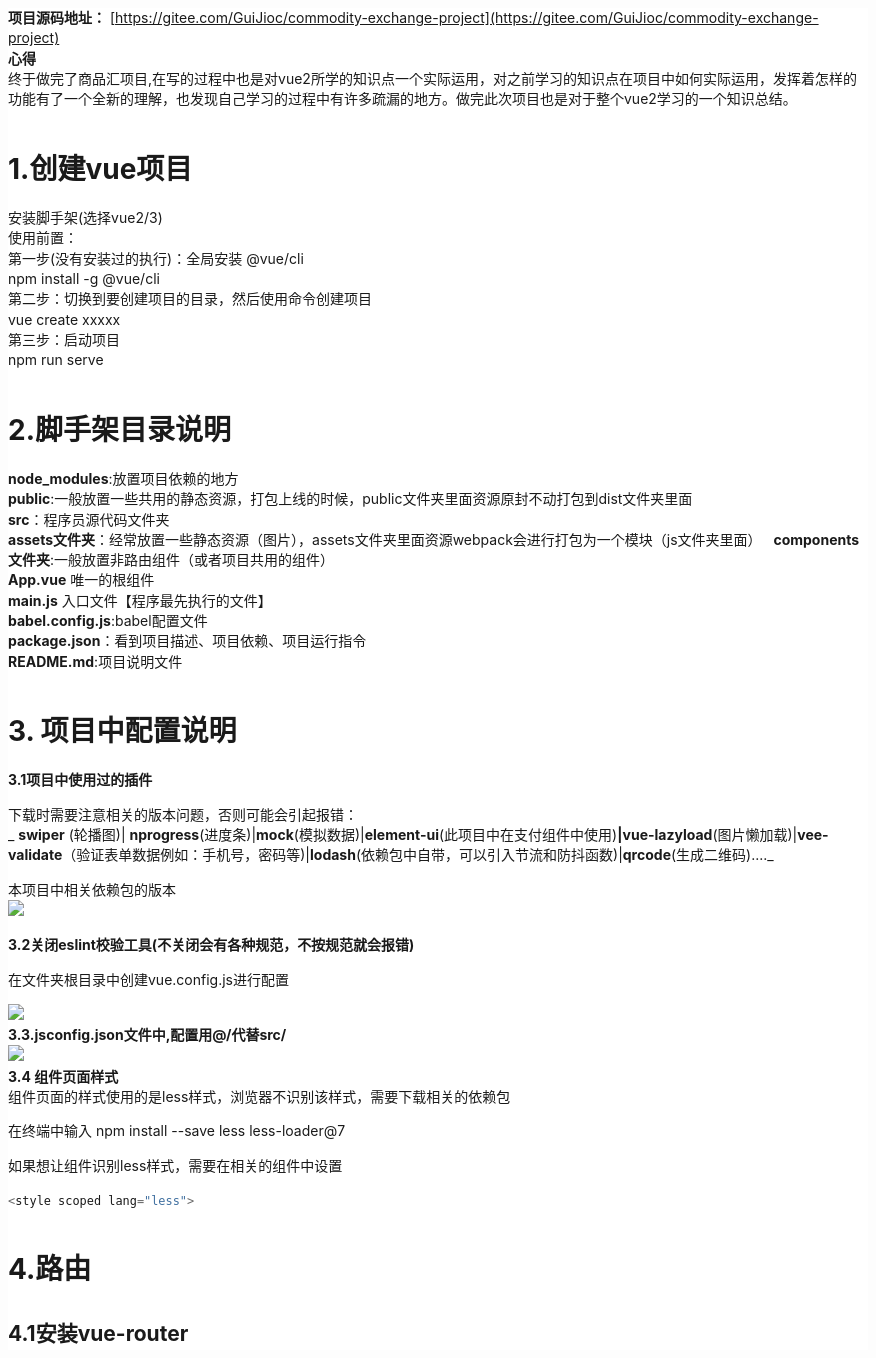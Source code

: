**项目源码地址：** [https://gitee.com/GuiJioc/commodity-exchange-project](https://gitee.com/GuiJioc/commodity-exchange-project)<br />**心得**<br />终于做完了商品汇项目,在写的过程中也是对vue2所学的知识点一个实际运用，对之前学习的知识点在项目中如何实际运用，发挥着怎样的功能有了一个全新的理解，也发现自己学习的过程中有许多疏漏的地方。做完此次项目也是对于整个vue2学习的一个知识总结。

<a name="f1cf9f08"></a>
# 1.创建vue项目

安装脚手架(选择vue2/3)<br />使用前置：<br />第一步(没有安装过的执行)：全局安装 @vue/cli<br />npm install -g @vue/cli<br />第二步：切换到要创建项目的目录，然后使用命令创建项目<br />vue create xxxxx<br />第三步：启动项目<br />npm run serve

<a name="0d4d51e3"></a>
# 2.脚手架目录说明

**node_modules**:放置项目依赖的地方<br />**public**:一般放置一些共用的静态资源，打包上线的时候，public文件夹里面资源原封不动打包到dist文件夹里面<br />**src**：程序员源代码文件夹<br />**assets文件夹**：经常放置一些静态资源（图片），assets文件夹里面资源webpack会进行打包为一个模块（js文件夹里面）   **components文件夹**:一般放置非路由组件（或者项目共用的组件）<br />**App.vue** 唯一的根组件<br />**main.js** 入口文件【程序最先执行的文件】<br />**babel.config.js**:babel配置文件<br />**package.json**：看到项目描述、项目依赖、项目运行指令<br />**README.md**:项目说明文件

<a name="a16c114a"></a>
# 3. 项目中配置说明

**3.1项目中使用过的插件**

下载时需要注意相关的版本问题，否则可能会引起报错：<br />_ **swiper** (轮播图)| **nprogress**(进度条)|**mock**(模拟数据)|**element-ui**(此项目中在支付组件中使用)**|vue-lazyload**(图片懒加载)|**vee-validate**（验证表单数据例如：手机号，密码等)|**lodash**(依赖包中自带，可以引入节流和防抖函数)|**qrcode**(生成二维码)...._

本项目中相关依赖包的版本<br />![](https://img-blog.csdnimg.cn/3cd18a13ef4f48b8aff7e8a355382b2d.png#id=wU9Hs&originHeight=306&originWidth=337&originalType=binary&ratio=1&rotation=0&showTitle=false&status=done&style=none&title=)

**3.2关闭eslint校验工具(不关闭会有各种规范，不按规范就会报错)**

在文件夹根目录中创建vue.config.js进行配置

![](https://img-blog.csdnimg.cn/50cb0d5e6ead48439f29671276353726.png#id=eYybY&originHeight=218&originWidth=384&originalType=binary&ratio=1&rotation=0&showTitle=false&status=done&style=none&title=)<br />**3.3.jsconfig.json文件中,配置用@/代替src/**<br />![](https://img-blog.csdnimg.cn/e9ba7dc182964b3a8123156da33c5687.png#id=by7JY&originHeight=199&originWidth=301&originalType=binary&ratio=1&rotation=0&showTitle=false&status=done&style=none&title=)<br />**3.4 组件页面样式**<br />组件页面的样式使用的是less样式，浏览器不识别该样式，需要下载相关的依赖包

在终端中输入 npm install --save less less-loader@7

如果想让组件识别less样式，需要在相关的组件中设置

```javascript
<style scoped lang="less">
```

<a name="a2da796f"></a>
# **4.路由**

<a name="6d437ade"></a>
## 4.1安装vue-router

